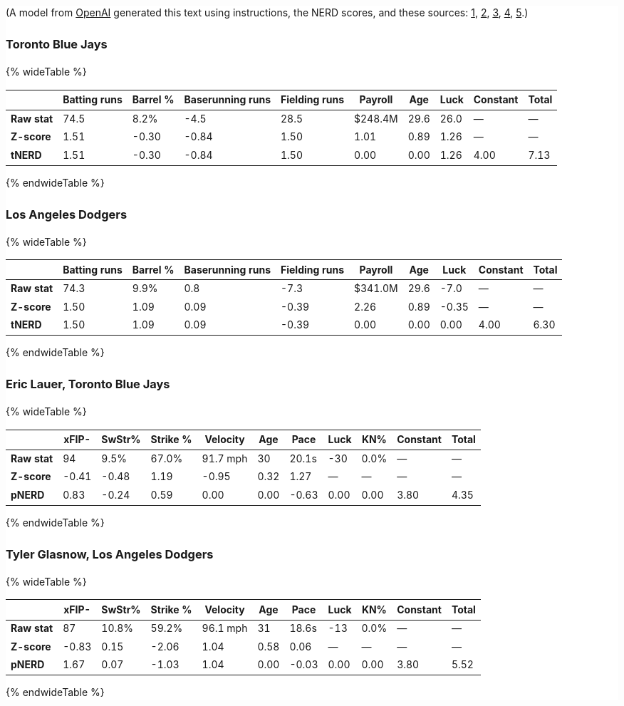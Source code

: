 (A model from [OpenAI](https://www.openai.com) generated this text using instructions, the NERD scores, and these sources: [1](https://www.mlb.com/dodgers/news/tyler-glasnow-making-adjustment-to-stay-healthy-in-2025?utm_source=chatgpt.com), [2](https://www.truebluela.com/dodgers-scores-standings/101078/dodgers-blue-jays-game-august-10?utm_source=chatgpt.com), [3](https://new.cbssports.com/mlb/gametracker/recap/MLB_20250809_TOR%40LAD/?utm_source=chatgpt.com), [4](https://www.reuters.com/sports/baseball/shohei-hits-40th-homer-blake-snell-fans-10-dodgers-rout-blue-jays-2025-08-10/?utm_source=chatgpt.com), [5](https://www.bleachernation.com/picks/2025/08/10/dodgers-vs-blue-jays-probable-starting-pitchers-aug-10-2/?utm_source=chatgpt.com).)

### Toronto Blue Jays

{% wideTable %}

|              | Batting runs | Barrel % | Baserunning runs | Fielding runs | Payroll | Age   | Luck | Constant | Total |
| ------------ | ------------ | -------- | ----------- | -------- | ------- | ----- | ---- | -------- | ----- |
| **Raw stat** | 74.5 | 8.2% | -4.5 | 28.5 | $248.4M | 29.6 | 26.0 | — | — |
| **Z-score** | 1.51 | -0.30 | -0.84 | 1.50 | 1.01 | 0.89 | 1.26 | — | — |
| **tNERD** | 1.51 | -0.30 | -0.84 | 1.50 | 0.00 | 0.00 | 1.26 | 4.00 | 7.13 |
{% endwideTable %}

### Los Angeles Dodgers

{% wideTable %}

|              | Batting runs | Barrel % | Baserunning runs | Fielding runs | Payroll | Age   | Luck | Constant | Total |
| ------------ | ------------ | -------- | ----------- | -------- | ------- | ----- | ---- | -------- | ----- |
| **Raw stat** | 74.3 | 9.9% | 0.8 | -7.3 | $341.0M | 29.6 | -7.0 | — | — |
| **Z-score** | 1.50 | 1.09 | 0.09 | -0.39 | 2.26 | 0.89 | -0.35 | — | — |
| **tNERD** | 1.50 | 1.09 | 0.09 | -0.39 | 0.00 | 0.00 | 0.00 | 4.00 | 6.30 |
{% endwideTable %}

### Eric Lauer, Toronto Blue Jays

{% wideTable %}

|              | xFIP- | SwStr% | Strike % | Velocity | Age   | Pace  | Luck | KN%  | Constant | Total |
| ------------ | ----- | ------ | -------- | -------- | ----- | ----- | ---- | ---- | -------- | ----- |
| **Raw stat** | 94 | 9.5% | 67.0% | 91.7 mph | 30 | 20.1s | -30 | 0.0% | — | — |
| **Z-score** | -0.41 | -0.48 | 1.19 | -0.95 | 0.32 | 1.27 | — | — | — | — |
| **pNERD** | 0.83 | -0.24 | 0.59 | 0.00 | 0.00 | -0.63 | 0.00 | 0.00 | 3.80 | 4.35 |
{% endwideTable %}

### Tyler Glasnow, Los Angeles Dodgers

{% wideTable %}

|              | xFIP- | SwStr% | Strike % | Velocity | Age   | Pace  | Luck | KN%  | Constant | Total |
| ------------ | ----- | ------ | -------- | -------- | ----- | ----- | ---- | ---- | -------- | ----- |
| **Raw stat** | 87 | 10.8% | 59.2% | 96.1 mph | 31 | 18.6s | -13 | 0.0% | — | — |
| **Z-score** | -0.83 | 0.15 | -2.06 | 1.04 | 0.58 | 0.06 | — | — | — | — |
| **pNERD** | 1.67 | 0.07 | -1.03 | 1.04 | 0.00 | -0.03 | 0.00 | 0.00 | 3.80 | 5.52 |
{% endwideTable %}
